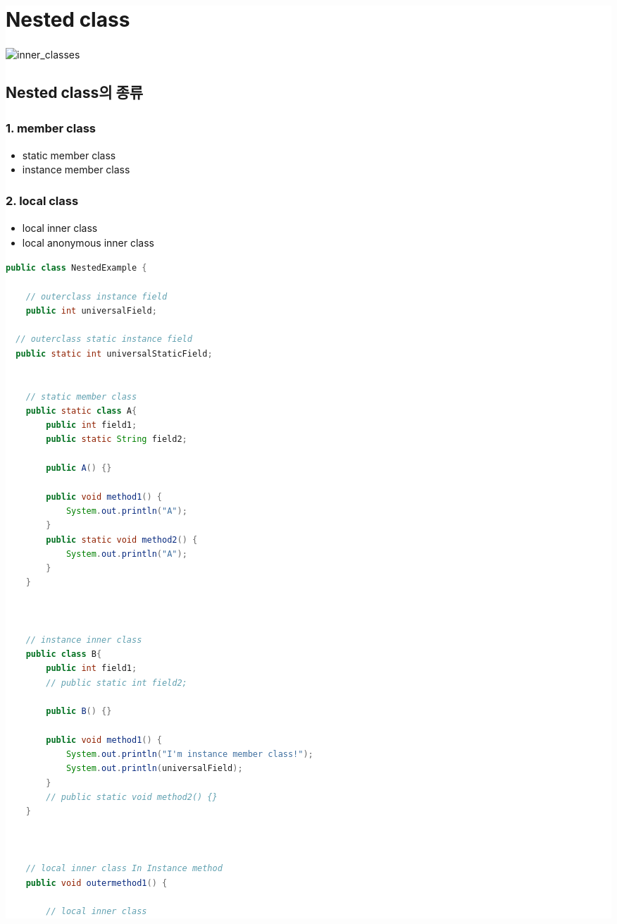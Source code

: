 # Nested class

![inner_classes](https://user-images.githubusercontent.com/59442344/116960616-e7b2c480-acdb-11eb-9970-2c24d3378042.jpg)


## Nested class의 종류
 
### 1. member class
  - static member class
  - instance member class
### 2. local class
  - local inner class
  - local anonymous inner class

```java
public class NestedExample {
	
	// outerclass instance field
	public int universalField;
  
  // outerclass static instance field
  public static int universalStaticField;
	
	
	// static member class
	public static class A{
		public int field1;
		public static String field2;
		
		public A() {}
		
		public void method1() {
			System.out.println("A");
		}
		public static void method2() {
			System.out.println("A");
		}
	}

	
	
	// instance inner class 
	public class B{
		public int field1;
		// public static int field2;
		
		public B() {}
		
		public void method1() {
			System.out.println("I'm instance member class!");
			System.out.println(universalField);
		}
		// public static void method2() {}
	}
	
	
	
	// local inner class In Instance method
	public void outermethod1() {
		
		// local inner class
```